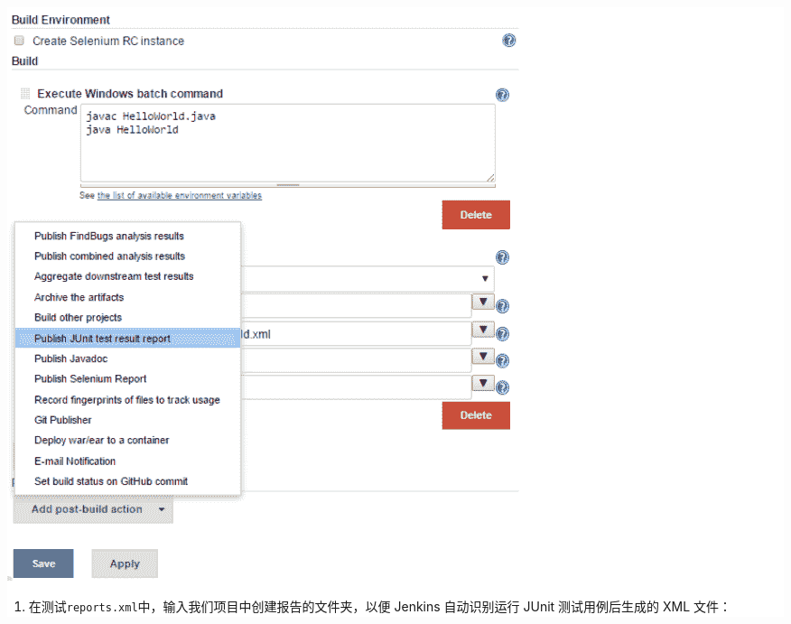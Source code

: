 ![](img/92870671-e152-4e9e-acf8-249e1fee02d3.png)

1.  在测试`reports.xml`中，输入我们项目中创建报告的文件夹，以便 Jenkins 自动识别运行 JUnit 测试用例后生成的 XML 文件：
